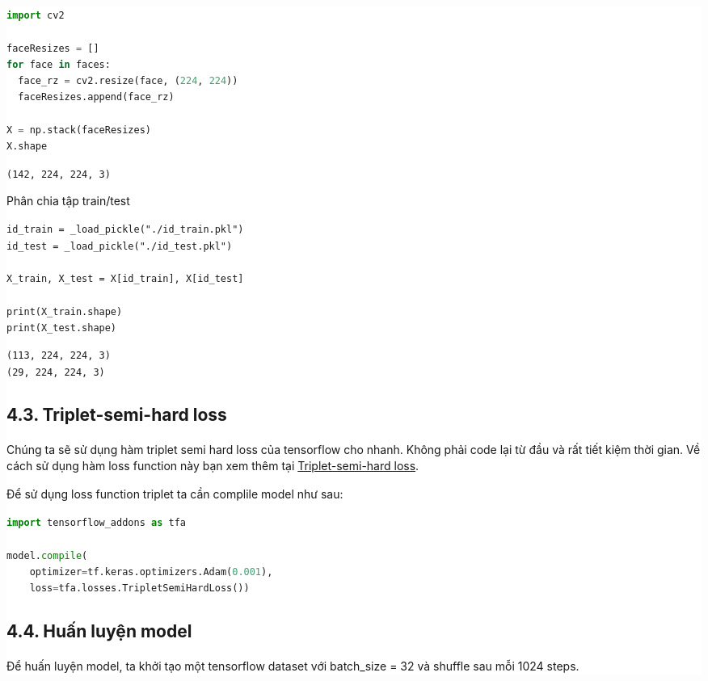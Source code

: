 
```python
import cv2

faceResizes = []
for face in faces:
  face_rz = cv2.resize(face, (224, 224))
  faceResizes.append(face_rz)

X = np.stack(faceResizes)
X.shape
```




    (142, 224, 224, 3)



Phân chia tập train/test


```
id_train = _load_pickle("./id_train.pkl")
id_test = _load_pickle("./id_test.pkl")

X_train, X_test = X[id_train], X[id_test]

print(X_train.shape)
print(X_test.shape)
```

    (113, 224, 224, 3)
    (29, 224, 224, 3)
    

## 4.3. Triplet-semi-hard loss

Chúng ta sẽ sử dụng hàm triplet semi hard loss của tensorflow cho nhanh. Không phải code lại từ đầu và rất tiết kiệm thời gian. Về cách sử dụng hàm loss function này bạn xem thêm tại [Triplet-semi-hard loss](https://www.tensorflow.org/addons/tutorials/losses_triplet).

Để sử dụng loss function triplet ta cần complile model như sau:


```python
import tensorflow_addons as tfa

model.compile(
    optimizer=tf.keras.optimizers.Adam(0.001),
    loss=tfa.losses.TripletSemiHardLoss())
```

## 4.4. Huấn luyện model

Để huấn luyện model, ta khởi tạo một tensorflow dataset với batch_size = 32 và shuffle sau mỗi 1024 steps.
